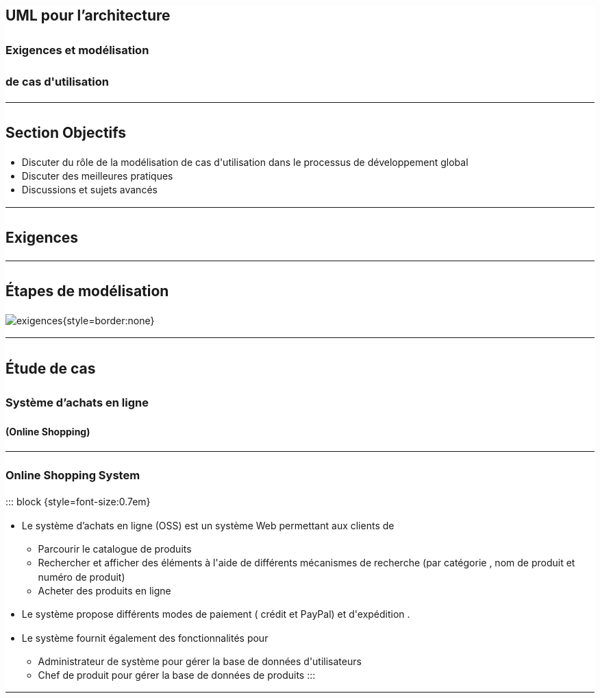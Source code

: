 
## UML pour l’architecture
###  Exigences et modélisation
### de cas d'utilisation

---

## Section Objectifs
- Discuter  du rôle  de la modélisation  de cas d'utilisation dans  le processus  de développement  global
- Discuter  des meilleures pratiques
- Discussions et  sujets  avancés

---

## Exigences

---

## Étapes de modélisation
![exigences](assets/LOG210-02-H19-UML-pour-Architecture-v3-87.pptx/exigences.png){style=border:none}

---

## Étude de cas  
### Système d’achats en ligne  
#### (Online Shopping)

---

### Online Shopping System
::: block {style=font-size:0.7em}
- Le système d’achats en ligne  (OSS) est  un système  Web permettant  aux clients de
    - Parcourir  le catalogue de produits
    - Rechercher  et afficher  des éléments à l'aide  de différents mécanismes  de recherche (par catégorie , nom de produit  et numéro  de produit)
    - Acheter  des produits en ligne


- Le système  propose différents  modes de paiement  ( crédit  et PayPal) et d'expédition .
- Le système fournit également  des fonctionnalités  pour
    - Administrateur  de système  pour gérer  la base de données d'utilisateurs
    - Chef de produit  pour gérer  la base de données  de produits
:::

---
